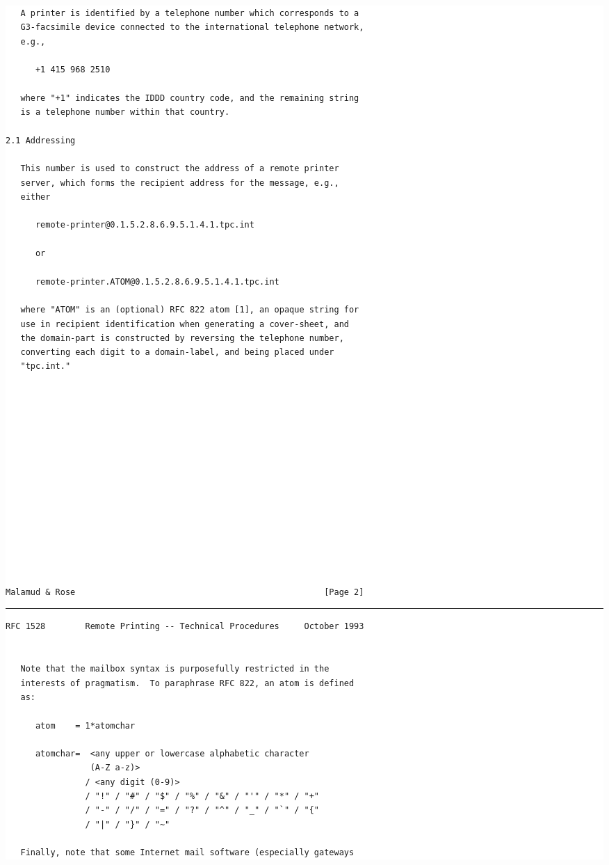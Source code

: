 ``` newpage
   A printer is identified by a telephone number which corresponds to a
   G3-facsimile device connected to the international telephone network,
   e.g.,

      +1 415 968 2510

   where "+1" indicates the IDDD country code, and the remaining string
   is a telephone number within that country.

2.1 Addressing

   This number is used to construct the address of a remote printer
   server, which forms the recipient address for the message, e.g.,
   either

      remote-printer@0.1.5.2.8.6.9.5.1.4.1.tpc.int

      or

      remote-printer.ATOM@0.1.5.2.8.6.9.5.1.4.1.tpc.int

   where "ATOM" is an (optional) RFC 822 atom [1], an opaque string for
   use in recipient identification when generating a cover-sheet, and
   the domain-part is constructed by reversing the telephone number,
   converting each digit to a domain-label, and being placed under
   "tpc.int."















Malamud & Rose                                                  [Page 2]
```

------------------------------------------------------------------------

``` newpage
RFC 1528        Remote Printing -- Technical Procedures     October 1993


   Note that the mailbox syntax is purposefully restricted in the
   interests of pragmatism.  To paraphrase RFC 822, an atom is defined
   as:

      atom    = 1*atomchar

      atomchar=  <any upper or lowercase alphabetic character
                 (A-Z a-z)>
                / <any digit (0-9)>
                / "!" / "#" / "$" / "%" / "&" / "'" / "*" / "+"
                / "-" / "/" / "=" / "?" / "^" / "_" / "`" / "{"
                / "|" / "}" / "~"

   Finally, note that some Internet mail software (especially gateways
```